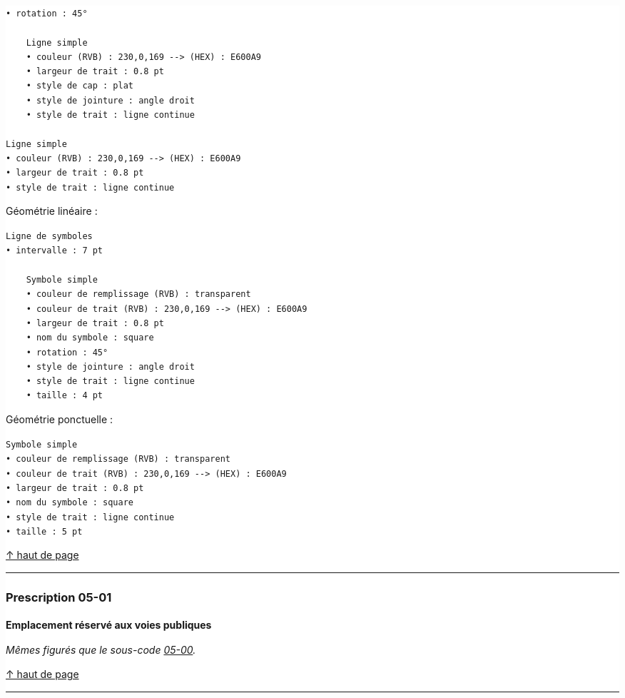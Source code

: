 ```
• rotation : 45°

    Ligne simple
    • couleur (RVB) : 230,0,169 --> (HEX) : E600A9
    • largeur de trait : 0.8 pt
    • style de cap : plat
    • style de jointure : angle droit
    • style de trait : ligne continue

Ligne simple
• couleur (RVB) : 230,0,169 --> (HEX) : E600A9
• largeur de trait : 0.8 pt
• style de trait : ligne continue
```

Géométrie linéaire :  
```
Ligne de symboles
• intervalle : 7 pt

    Symbole simple
    • couleur de remplissage (RVB) : transparent
    • couleur de trait (RVB) : 230,0,169 --> (HEX) : E600A9
    • largeur de trait : 0.8 pt
    • nom du symbole : square
    • rotation : 45°
    • style de jointure : angle droit
    • style de trait : ligne continue
    • taille : 4 pt
```

Géométrie ponctuelle :  
```
Symbole simple
• couleur de remplissage (RVB) : transparent
• couleur de trait (RVB) : 230,0,169 --> (HEX) : E600A9
• largeur de trait : 0.8 pt
• nom du symbole : square
• style de trait : ligne continue
• taille : 5 pt
```

[↑ haut de page](#préconisations-de-symbologie)

---

### Prescription 05-01

**Emplacement réservé aux voies publiques**

*Mêmes figurés que le sous-code [05-00](#prescription-05-00).*

[↑ haut de page](#préconisations-de-symbologie)

---